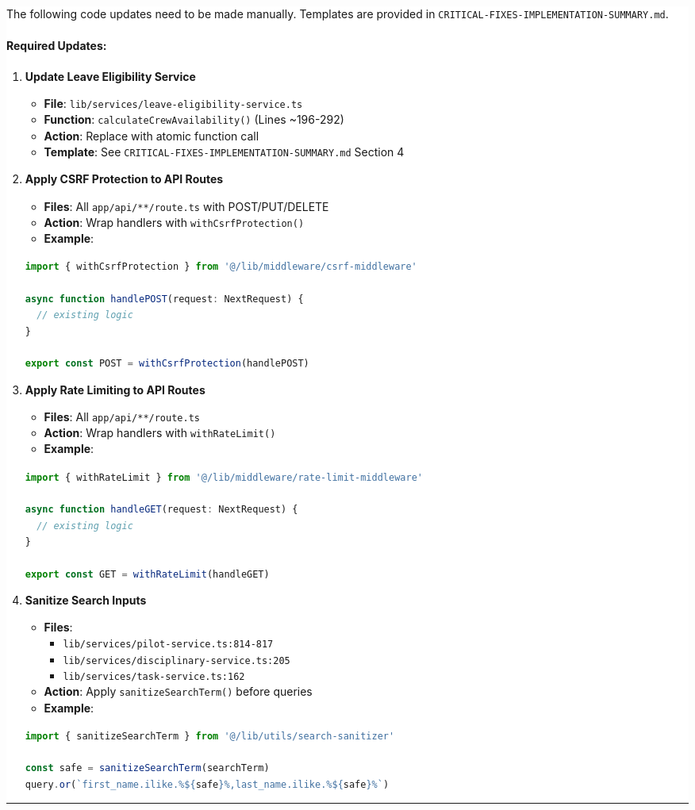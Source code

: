 The following code updates need to be made manually. Templates are provided in `CRITICAL-FIXES-IMPLEMENTATION-SUMMARY.md`.

#### Required Updates:

1. **Update Leave Eligibility Service**
   - **File**: `lib/services/leave-eligibility-service.ts`
   - **Function**: `calculateCrewAvailability()` (Lines ~196-292)
   - **Action**: Replace with atomic function call
   - **Template**: See `CRITICAL-FIXES-IMPLEMENTATION-SUMMARY.md` Section 4

2. **Apply CSRF Protection to API Routes**
   - **Files**: All `app/api/**/route.ts` with POST/PUT/DELETE
   - **Action**: Wrap handlers with `withCsrfProtection()`
   - **Example**:
   ```typescript
   import { withCsrfProtection } from '@/lib/middleware/csrf-middleware'

   async function handlePOST(request: NextRequest) {
     // existing logic
   }

   export const POST = withCsrfProtection(handlePOST)
   ```

3. **Apply Rate Limiting to API Routes**
   - **Files**: All `app/api/**/route.ts`
   - **Action**: Wrap handlers with `withRateLimit()`
   - **Example**:
   ```typescript
   import { withRateLimit } from '@/lib/middleware/rate-limit-middleware'

   async function handleGET(request: NextRequest) {
     // existing logic
   }

   export const GET = withRateLimit(handleGET)
   ```

4. **Sanitize Search Inputs**
   - **Files**:
     - `lib/services/pilot-service.ts:814-817`
     - `lib/services/disciplinary-service.ts:205`
     - `lib/services/task-service.ts:162`
   - **Action**: Apply `sanitizeSearchTerm()` before queries
   - **Example**:
   ```typescript
   import { sanitizeSearchTerm } from '@/lib/utils/search-sanitizer'

   const safe = sanitizeSearchTerm(searchTerm)
   query.or(`first_name.ilike.%${safe}%,last_name.ilike.%${safe}%`)
   ```

---
